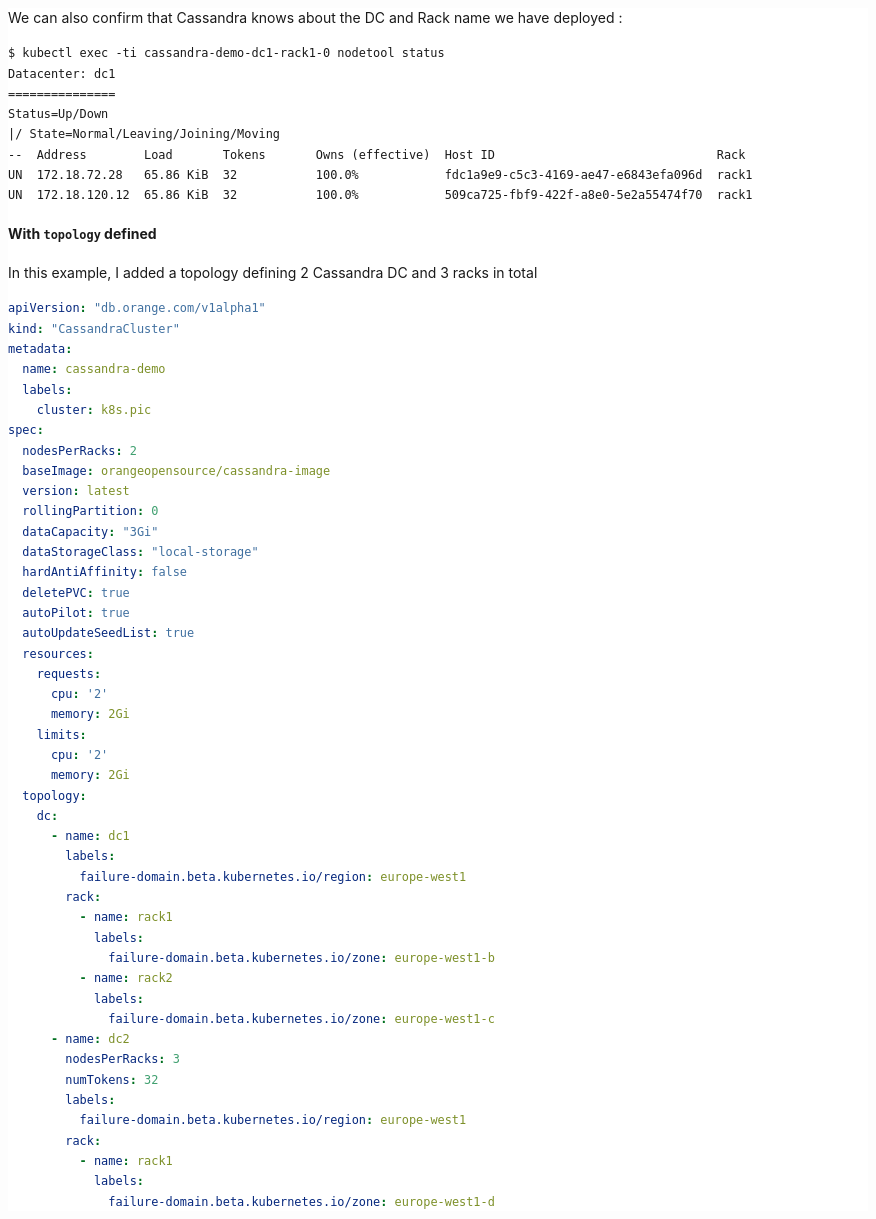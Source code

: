 We can also confirm that Cassandra knows about the DC and Rack name we have deployed :

```console
$ kubectl exec -ti cassandra-demo-dc1-rack1-0 nodetool status
Datacenter: dc1
===============
Status=Up/Down
|/ State=Normal/Leaving/Joining/Moving
--  Address        Load       Tokens       Owns (effective)  Host ID                               Rack
UN  172.18.72.28   65.86 KiB  32           100.0%            fdc1a9e9-c5c3-4169-ae47-e6843efa096d  rack1
UN  172.18.120.12  65.86 KiB  32           100.0%            509ca725-fbf9-422f-a8e0-5e2a55474f70  rack1
```

#### With `topology` defined

In this example, I added a topology defining 2 Cassandra DC and 3 racks in total

```yaml
apiVersion: "db.orange.com/v1alpha1"
kind: "CassandraCluster"
metadata:
  name: cassandra-demo
  labels:
    cluster: k8s.pic
spec:
  nodesPerRacks: 2
  baseImage: orangeopensource/cassandra-image
  version: latest
  rollingPartition: 0
  dataCapacity: "3Gi"
  dataStorageClass: "local-storage"
  hardAntiAffinity: false
  deletePVC: true
  autoPilot: true
  autoUpdateSeedList: true
  resources:
    requests:
      cpu: '2'
      memory: 2Gi
    limits:
      cpu: '2'
      memory: 2Gi
  topology:
    dc:
      - name: dc1
        labels:
          failure-domain.beta.kubernetes.io/region: europe-west1
        rack:
          - name: rack1
            labels:
              failure-domain.beta.kubernetes.io/zone: europe-west1-b
          - name: rack2
            labels:
              failure-domain.beta.kubernetes.io/zone: europe-west1-c
      - name: dc2
        nodesPerRacks: 3
        numTokens: 32
        labels:
          failure-domain.beta.kubernetes.io/region: europe-west1
        rack:
          - name: rack1
            labels:
              failure-domain.beta.kubernetes.io/zone: europe-west1-d
```